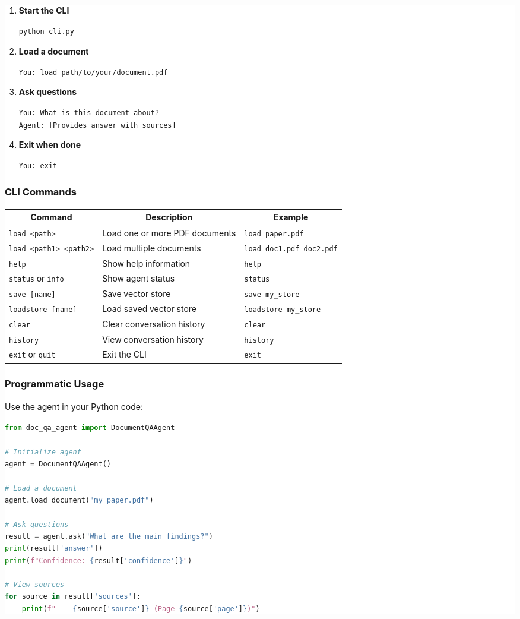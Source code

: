 1. **Start the CLI**
   ```bash
   python cli.py
   ```

2. **Load a document**
   ```
   You: load path/to/your/document.pdf
   ```

3. **Ask questions**
   ```
   You: What is this document about?
   Agent: [Provides answer with sources]
   ```

4. **Exit when done**
   ```
   You: exit
   ```

### CLI Commands

| Command | Description | Example |
|---------|-------------|---------|
| `load <path>` | Load one or more PDF documents | `load paper.pdf` |
| `load <path1> <path2>` | Load multiple documents | `load doc1.pdf doc2.pdf` |
| `help` | Show help information | `help` |
| `status` or `info` | Show agent status | `status` |
| `save [name]` | Save vector store | `save my_store` |
| `loadstore [name]` | Load saved vector store | `loadstore my_store` |
| `clear` | Clear conversation history | `clear` |
| `history` | View conversation history | `history` |
| `exit` or `quit` | Exit the CLI | `exit` |

### Programmatic Usage

Use the agent in your Python code:

```python
from doc_qa_agent import DocumentQAAgent

# Initialize agent
agent = DocumentQAAgent()

# Load a document
agent.load_document("my_paper.pdf")

# Ask questions
result = agent.ask("What are the main findings?")
print(result['answer'])
print(f"Confidence: {result['confidence']}")

# View sources
for source in result['sources']:
    print(f"  - {source['source']} (Page {source['page']})")
```
